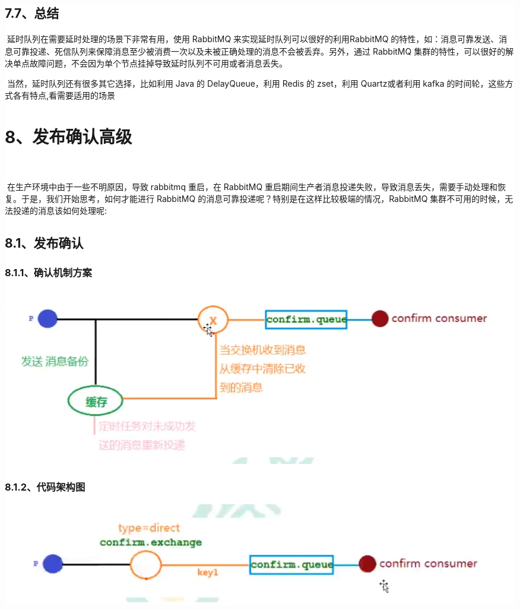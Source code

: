 

## 7.7、总结

​		延时队列在需要延时处理的场景下非常有用，使用 RabbitMQ 来实现延时队列可以很好的利用RabbitMQ 的特性，如：消息可靠发送、消息可靠投递、死信队列来保障消息至少被消费一次以及未被正确处理的消息不会被丢弃。另外，通过 RabbitMQ 集群的特性，可以很好的解决单点故障问题，不会因为单个节点挂掉导致延时队列不可用或者消息丢失。

​		当然，延时队列还有很多其它选择，比如利用 Java 的 DelayQueue，利用 Redis 的 zset，利用 Quartz或者利用 kafka 的时间轮，这些方式各有特点,看需要适用的场景



# 8、发布确认高级

​		

​		在生产环境中由于一些不明原因，导致 rabbitmq 重启，在 RabbitMQ 重启期间生产者消息投递失败，导致消息丢失，需要手动处理和恢复。于是，我们开始思考，如何才能进行 RabbitMQ 的消息可靠投递呢？特别是在这样比较极端的情况，RabbitMQ 集群不可用的时候，无法投递的消息该如何处理呢:



## 8.1、发布确认



### 8.1.1、确认机制方案

![](image/Snipaste_2022-07-13_14-52-59.png)



### 8.1.2、代码架构图



![](image/Snipaste_2022-07-13_14-53-51.png)
